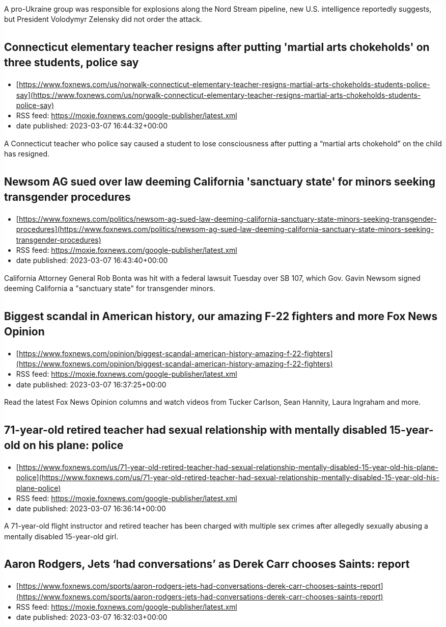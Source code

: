 A pro-Ukraine group was responsible for explosions along the Nord Stream pipeline, new U.S. intelligence reportedly suggests, but President Volodymyr Zelensky did not order the attack.

## Connecticut elementary teacher resigns after putting 'martial arts chokeholds' on three students, police say
 - [https://www.foxnews.com/us/norwalk-connecticut-elementary-teacher-resigns-martial-arts-chokeholds-students-police-say](https://www.foxnews.com/us/norwalk-connecticut-elementary-teacher-resigns-martial-arts-chokeholds-students-police-say)
 - RSS feed: https://moxie.foxnews.com/google-publisher/latest.xml
 - date published: 2023-03-07 16:44:32+00:00

A Connecticut teacher who police say caused a student to lose consciousness after putting a “martial arts chokehold” on the child has resigned.

## Newsom AG sued over law deeming California 'sanctuary state' for minors seeking transgender procedures
 - [https://www.foxnews.com/politics/newsom-ag-sued-law-deeming-california-sanctuary-state-minors-seeking-transgender-procedures](https://www.foxnews.com/politics/newsom-ag-sued-law-deeming-california-sanctuary-state-minors-seeking-transgender-procedures)
 - RSS feed: https://moxie.foxnews.com/google-publisher/latest.xml
 - date published: 2023-03-07 16:43:40+00:00

California Attorney General Rob Bonta was hit with a federal lawsuit Tuesday over SB 107, which Gov. Gavin Newsom signed deeming California a "sanctuary state" for transgender minors.

## Biggest scandal in American history, our amazing F-22 fighters and more Fox News Opinion
 - [https://www.foxnews.com/opinion/biggest-scandal-american-history-amazing-f-22-fighters](https://www.foxnews.com/opinion/biggest-scandal-american-history-amazing-f-22-fighters)
 - RSS feed: https://moxie.foxnews.com/google-publisher/latest.xml
 - date published: 2023-03-07 16:37:25+00:00

Read the latest Fox News Opinion columns and watch videos from Tucker Carlson, Sean Hannity, Laura Ingraham and more.

## 71-year-old retired teacher had sexual relationship with mentally disabled 15-year-old on his plane: police
 - [https://www.foxnews.com/us/71-year-old-retired-teacher-had-sexual-relationship-mentally-disabled-15-year-old-his-plane-police](https://www.foxnews.com/us/71-year-old-retired-teacher-had-sexual-relationship-mentally-disabled-15-year-old-his-plane-police)
 - RSS feed: https://moxie.foxnews.com/google-publisher/latest.xml
 - date published: 2023-03-07 16:36:14+00:00

A 71-year-old flight instructor and retired teacher has been charged with multiple sex crimes after allegedly sexually abusing a mentally disabled 15-year-old girl.

## Aaron Rodgers, Jets ‘had conversations’ as Derek Carr chooses Saints: report
 - [https://www.foxnews.com/sports/aaron-rodgers-jets-had-conversations-derek-carr-chooses-saints-report](https://www.foxnews.com/sports/aaron-rodgers-jets-had-conversations-derek-carr-chooses-saints-report)
 - RSS feed: https://moxie.foxnews.com/google-publisher/latest.xml
 - date published: 2023-03-07 16:32:03+00:00
